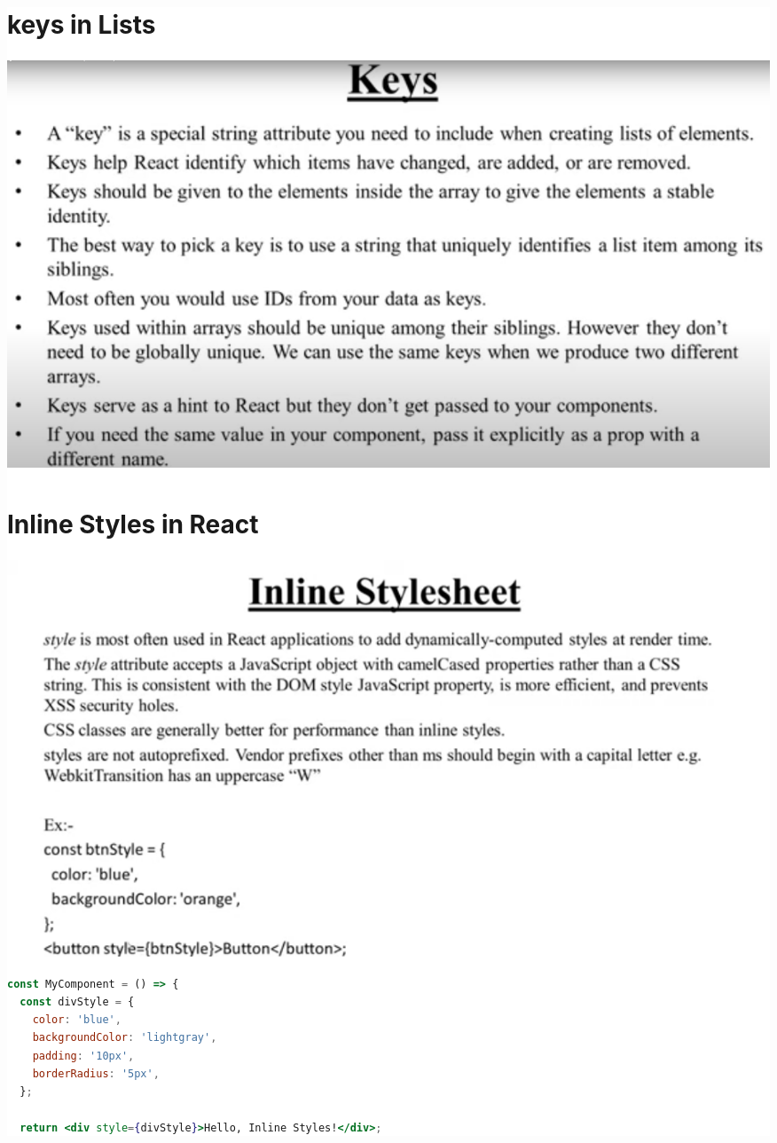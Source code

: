 # keys in Lists
![alt text](day7/image-7.png)

# Inline Styles in React
![alt text](day7/image-8.png)
```jsx
const MyComponent = () => {
  const divStyle = {
    color: 'blue',
    backgroundColor: 'lightgray',
    padding: '10px',
    borderRadius: '5px',
  };

  return <div style={divStyle}>Hello, Inline Styles!</div>;
```